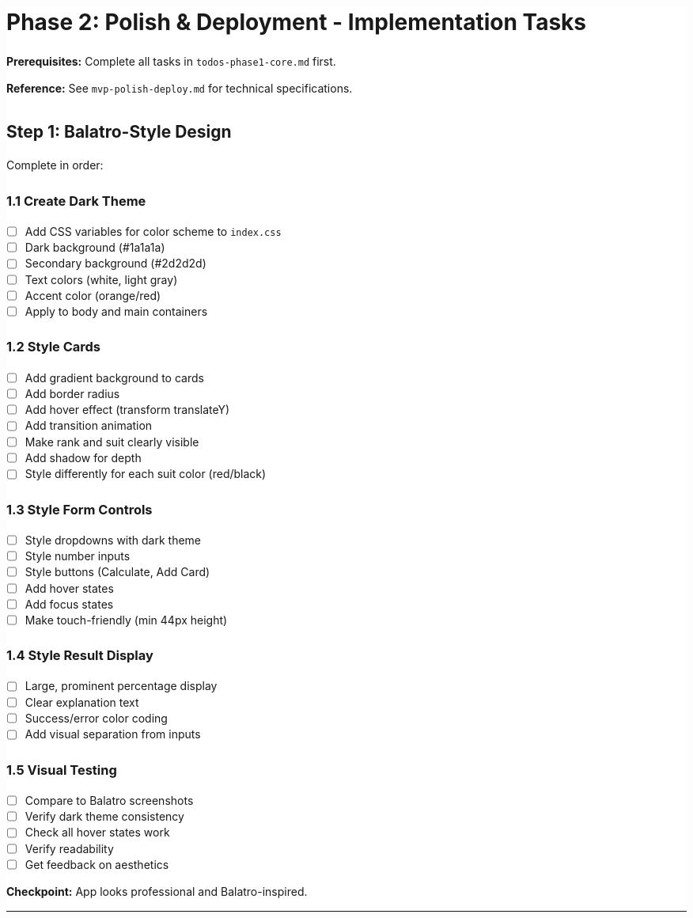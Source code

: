 # Phase 2: Polish & Deployment - Implementation Tasks

**Prerequisites:** Complete all tasks in `todos-phase1-core.md` first.

**Reference:** See `mvp-polish-deploy.md` for technical specifications.

## Step 1: Balatro-Style Design

Complete in order:

### 1.1 Create Dark Theme
- [ ] Add CSS variables for color scheme to `index.css`
- [ ] Dark background (#1a1a1a)
- [ ] Secondary background (#2d2d2d)
- [ ] Text colors (white, light gray)
- [ ] Accent color (orange/red)
- [ ] Apply to body and main containers

### 1.2 Style Cards
- [ ] Add gradient background to cards
- [ ] Add border radius
- [ ] Add hover effect (transform translateY)
- [ ] Add transition animation
- [ ] Make rank and suit clearly visible
- [ ] Add shadow for depth
- [ ] Style differently for each suit color (red/black)

### 1.3 Style Form Controls
- [ ] Style dropdowns with dark theme
- [ ] Style number inputs
- [ ] Style buttons (Calculate, Add Card)
- [ ] Add hover states
- [ ] Add focus states
- [ ] Make touch-friendly (min 44px height)

### 1.4 Style Result Display
- [ ] Large, prominent percentage display
- [ ] Clear explanation text
- [ ] Success/error color coding
- [ ] Add visual separation from inputs

### 1.5 Visual Testing
- [ ] Compare to Balatro screenshots
- [ ] Verify dark theme consistency
- [ ] Check all hover states work
- [ ] Verify readability
- [ ] Get feedback on aesthetics

**Checkpoint:** App looks professional and Balatro-inspired.

---